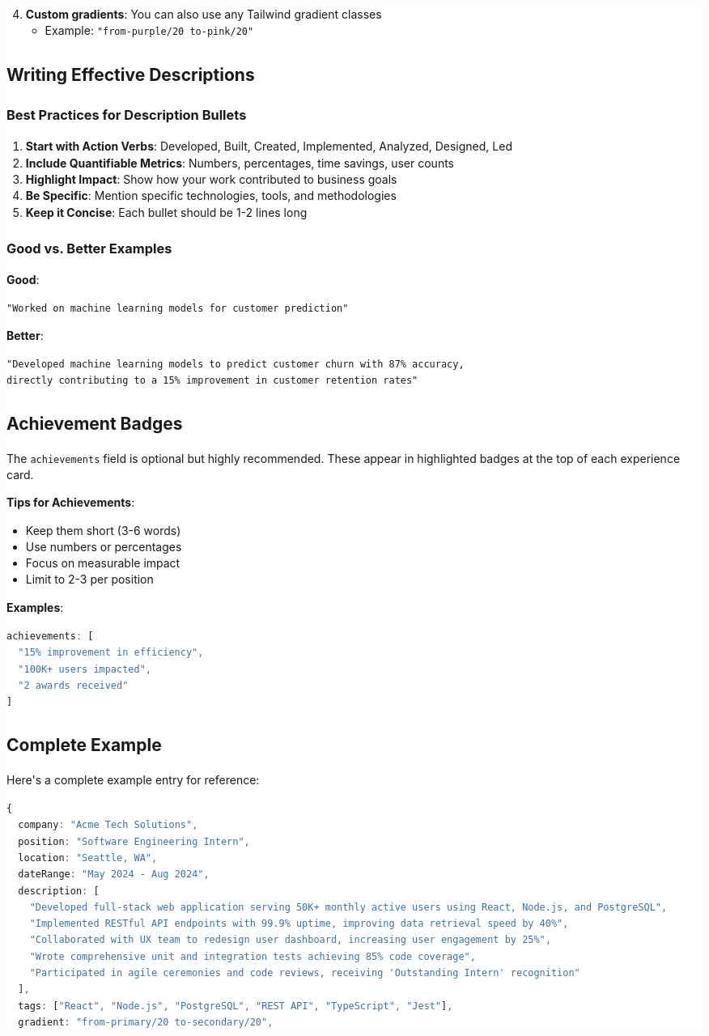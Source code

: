 4. **Custom gradients**: You can also use any Tailwind gradient classes
   - Example: `"from-purple/20 to-pink/20"`

## Writing Effective Descriptions

### Best Practices for Description Bullets

1. **Start with Action Verbs**: Developed, Built, Created, Implemented, Analyzed, Designed, Led
2. **Include Quantifiable Metrics**: Numbers, percentages, time savings, user counts
3. **Highlight Impact**: Show how your work contributed to business goals
4. **Be Specific**: Mention specific technologies, tools, and methodologies
5. **Keep it Concise**: Each bullet should be 1-2 lines long

### Good vs. Better Examples

**Good**:
```
"Worked on machine learning models for customer prediction"
```

**Better**:
```
"Developed machine learning models to predict customer churn with 87% accuracy,
directly contributing to a 15% improvement in customer retention rates"
```

## Achievement Badges

The `achievements` field is optional but highly recommended. These appear in highlighted badges at the top of each experience card.

**Tips for Achievements**:
- Keep them short (3-6 words)
- Use numbers or percentages
- Focus on measurable impact
- Limit to 2-3 per position

**Examples**:
```typescript
achievements: [
  "15% improvement in efficiency",
  "100K+ users impacted",
  "2 awards received"
]
```

## Complete Example

Here's a complete example entry for reference:

```typescript
{
  company: "Acme Tech Solutions",
  position: "Software Engineering Intern",
  location: "Seattle, WA",
  dateRange: "May 2024 - Aug 2024",
  description: [
    "Developed full-stack web application serving 50K+ monthly active users using React, Node.js, and PostgreSQL",
    "Implemented RESTful API endpoints with 99.9% uptime, improving data retrieval speed by 40%",
    "Collaborated with UX team to redesign user dashboard, increasing user engagement by 25%",
    "Wrote comprehensive unit and integration tests achieving 85% code coverage",
    "Participated in agile ceremonies and code reviews, receiving 'Outstanding Intern' recognition"
  ],
  tags: ["React", "Node.js", "PostgreSQL", "REST API", "TypeScript", "Jest"],
  gradient: "from-primary/20 to-secondary/20",
```